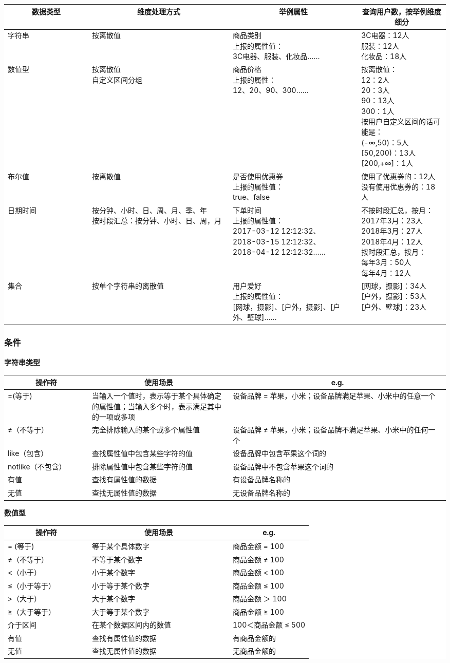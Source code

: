 | 数据类型 | 维度处理方式 | 举例属性 |查询用户数，按举例维度细分 |
| ------ | ----------- | ------ | --------------------- |
| 字符串   | 按离散值 | 商品类别<br>上报的属性值：<br>3C电器、服装、化妆品…… | 3C电器：12人<br>服装：12人<br>化妆品：18人                   |
| 数值型 | 按离散值<br>自定义区间分组 | 商品价格<br>上报的属性：<br>12、20、90、300…… | 按离散值：<br>12：2人<br>20：3人<br>90：13人<br>300：1人<br>按用户自定义区间的话可能是：<br>(-∞,50)：5人<br>[50,200)：13人<br>[200,+∞]：1人 |
| 布尔值 | 按离散值 | 是否使用优惠券<br>上报的属性值：<br>true、false | 使用了优惠券的：12人<br>没有使用优惠券的：18人 |
| 日期时间 | 按分钟、小时、日、周、月、季、年<br>按时段汇总：按分钟、小时、日、周，月 | 下单时间<br>上报的属性值：<br>2017-03-12 12:12:32、<br>2018-03-15 12:12:32、<br>2018-04-12 12:12:32…… | 不按时段汇总，按月：<br>2017年3月：23人<br>2018年3月：27人<br>2018年4月：12人<br>按时段汇总，按月：<br>每年3月：50人<br>每年4月：12人 |
| 集合 | 按单个字符串的离散值 | 用户爱好<br>上报的属性值：<br>[网球，摄影]、[户外，摄影]、[户外、壁球]…… | [网球，摄影]：34人<br>[户外，摄影]：53人<br>[户外、壁球]：23人 |

### 条件

**字符串类型**

<style>
table th:first-of-type {
    width: 150px;
}
</style>

<style>
table th:nth-of-type(2) {
    width: 260px;
}
</style>

| 操作符 | 使用场景  | e.g. |
| ---- | -------- | ----- |
| =(等于) | 当输入一个值时，表示等于某个具体确定的属性值；当输入多个时，表示满足其中的一项或多项 | 设备品牌 = 苹果，小米；设备品牌满足苹果、小米中的任意一个 |
| ≠（不等于）| 完全排除输入的某个或多个属性值 | 设备品牌 ≠ 苹果，小米；设备品牌不满足苹果、小米中的任何一个 |
| like（包含） | 查找属性值中包含某些字符的值 | 设备品牌中包含苹果这个词的 |
| notlike（不包含） | 排除属性值中包含某些字符的值 | 设备品牌中不包含苹果这个词的|
| 有值 | 查找有属性值的数据 | 有设备品牌名称的 |
| 无值 | 查找无属性值的数据 | 无设备品牌名称的 |

**数值型**

| 操作符        | 使用场景               | e.g.                  |
| ------------- | ---------------------- | --------------------- |
| = (等于)      | 等于某个具体数字       | 商品金额 = 100        |
| ≠（不等于）   | 不等于某个数字         | 商品金额 ≠ 100        |
| <（小于）     | 小于某个数字           | 商品金额 < 100        |
| ≤（小于等于） | 小于等于某个数字       | 商品金额 ≤ 100        |
| >（大于）     | 大于某个数字           | 商品金额 ＞ 100       |
| ≥（大于等于） | 大于等于某个数字       | 商品金额 ≥ 100        |
| 介于区间      | 在某个数据区间内的数值 | 100＜商品金额 ≤   500 |
| 有值          | 查找有属性值的数据     | 有商品金额的          |
| 无值          | 查找无属性值的数据     | 无商品金额的          |
